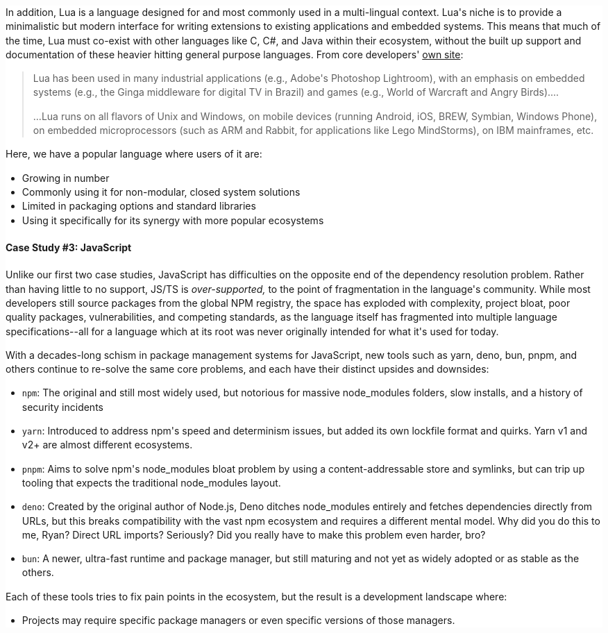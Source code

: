 In addition,  Lua is a language designed for and most commonly used in a multi-lingual context. Lua's niche is to provide a minimalistic but modern interface for writing extensions to existing applications and embedded systems. This means that much of the time, Lua must co-exist with other languages like C, C#, and Java within their ecosystem, without the built up support and documentation of these heavier hitting general purpose languages. From core developers' [own site](https://www.lua.org/about.html):

> Lua has been used in many industrial applications (e.g., Adobe's Photoshop Lightroom), with an emphasis on embedded systems (e.g., the Ginga middleware for digital TV in Brazil) and games (e.g., World of Warcraft and Angry Birds)....
>
> ...Lua runs on all flavors of Unix and Windows, on mobile devices (running Android, iOS, BREW, Symbian, Windows Phone), on embedded microprocessors (such as ARM and Rabbit, for applications like Lego MindStorms), on IBM mainframes, etc.

Here, we have a popular language where users of it are:

- Growing in number
- Commonly using it for non-modular, closed system solutions
- Limited in packaging options and standard libraries
- Using it specifically for its synergy with more popular ecosystems

#### Case Study #3: JavaScript

Unlike our first two case studies, JavaScript has difficulties on the opposite end of the dependency resolution problem. Rather than having little to no support, JS/TS is *over-supported,* to the point of fragmentation in the language's community. While most developers still source packages from the global NPM registry, the space has exploded with complexity, project bloat, poor quality packages, vulnerabilities, and competing standards, as the language itself has fragmented into multiple language specifications--all for a language which at its root was never originally intended for what it's used for today.

With a decades-long schism in package management systems for JavaScript, new tools such as yarn, deno, bun, pnpm, and others continue to re-solve the same core problems, and each have their distinct upsides and downsides:

- `npm`: The original and still most widely used, but notorious for massive node_modules folders, slow installs, and a history of security incidents

- `yarn`: Introduced to address npm's speed and determinism issues, but added its own lockfile format and quirks. Yarn v1 and v2+ are almost different ecosystems.

- `pnpm`: Aims to solve npm's node_modules bloat problem by using a content-addressable store and symlinks, but can trip up tooling that expects the traditional node_modules layout.
- `deno`: Created by the original author of Node.js, Deno ditches node_modules entirely and fetches dependencies directly from URLs, but this breaks compatibility with the vast npm ecosystem and requires a different mental model. Why did you do this to me, Ryan? Direct URL imports? Seriously? Did you really have to make this problem even harder, bro?
- `bun`: A newer, ultra-fast runtime and package manager, but still maturing and not yet as widely adopted or as stable as the others.

Each of these tools tries to fix pain points in the ecosystem, but the result is a development landscape where:

- Projects may require specific package managers or even specific versions of those managers.
